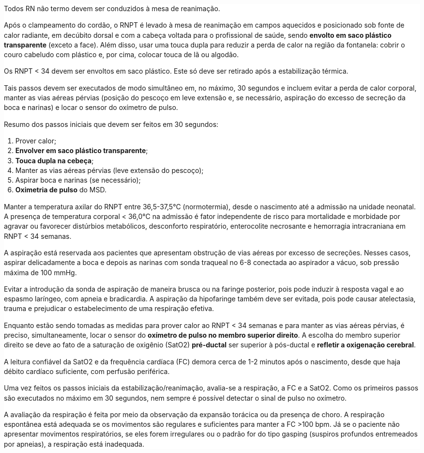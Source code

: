 <span class="alert">
Todos RN não termo devem ser conduzidos à mesa de reanimação.
</span>

Após o clampeamento do cordão, o RNPT é levado à mesa de reanimação em campos aquecidos e posicionado sob fonte de calor radiante, em decúbito dorsal e com a cabeça voltada para o profissional de saúde, sendo **envolto em saco plástico transparente** (exceto a face). Além disso, usar uma touca dupla para reduzir a perda de calor na região da fontanela: cobrir o couro cabeludo com plástico e, por cima, colocar touca de lã ou algodão.

<span class="alert">
Os RNPT < 34 devem ser envoltos em saco plástico. Este só deve ser retirado após a estabilização térmica.
</span>

Tais passos devem ser executados de modo simultâneo em, no máximo, 30 segundos e incluem evitar a perda de calor corporal, manter as vias aéreas pérvias (posição do pescoço em leve extensão e, se necessário, aspiração do excesso de secreção da boca e narinas) e locar o sensor do oxímetro de pulso.

Resumo dos passos iniciais que devem ser feitos em 30 segundos:

1. Prover calor;
2. **Envolver em saco plástico transparente**;
3. **Touca dupla na cebeça**;
4. Manter as vias aéreas pérvias (leve extensão do pescoço);
5. Aspirar boca e narinas (se necessário);
6. **Oximetria de pulso** do MSD.

Manter a temperatura axilar do RNPT entre 36,5-37,5°C (normotermia), desde o nascimento até a admissão na unidade neonatal. A presença de temperatura corporal < 36,0°C na admissão é fator independente de risco para mortalidade e morbidade por agravar ou favorecer distúrbios metabólicos, desconforto respiratório, enterocolite necrosante e hemorragia intracraniana em RNPT < 34 semanas.

A aspiração está reservada aos pacientes que apresentam obstrução de vias aéreas por excesso de secreções. Nesses casos, aspirar delicadamente a boca e depois as narinas com sonda traqueal no 6-8 conectada ao aspirador a vácuo, sob pressão máxima de 100 mmHg. 

Evitar a introdução da sonda de aspiração de maneira brusca ou na faringe posterior, pois pode induzir à resposta vagal e ao espasmo laríngeo, com apneia e bradicardia. A aspiração da hipofaringe também deve ser evitada, pois pode causar atelectasia, trauma e prejudicar o estabelecimento de uma respiração efetiva.

Enquanto estão sendo tomadas as medidas para prover calor ao RNPT < 34 semanas e para manter as vias aéreas pérvias, é preciso, simultaneamente, locar o sensor do **oxímetro de pulso no membro superior direito**. A escolha do membro superior direito se deve ao fato de a saturação de oxigênio (SatO2) **pré-ductal** ser superior à pós-ductal e **refletir a oxigenação cerebral**. 

A leitura confiável da SatO2 e da frequência cardíaca (FC) demora cerca de 1-2 minutos após o nascimento, desde que haja débito cardíaco suficiente, com perfusão periférica.

Uma vez feitos os passos iniciais da estabilização/reanimação, avalia-se a respiração, a FC e a SatO2. Como os primeiros passos são executados no máximo em 30 segundos, nem sempre é possível detectar o sinal de pulso no oxímetro.

A avaliação da respiração é feita por meio da observação da expansão torácica ou da presença de choro. A respiração espontânea está adequada se os movimentos são regulares e suficientes para manter a FC >100 bpm. Já se o paciente não apresentar movimentos respiratórios, se eles forem irregulares ou o padrão for do tipo gasping (suspiros profundos entremeados por apneias), a respiração está inadequada.
